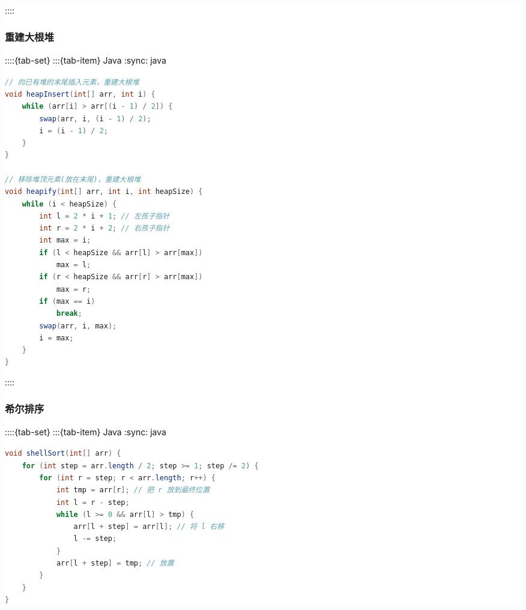 ::::

### 重建大根堆

::::{tab-set}
:::{tab-item} Java
:sync: java

```java
// 向已有堆的末尾插入元素，重建大根堆
void heapInsert(int[] arr, int i) {
    while (arr[i] > arr[(i - 1) / 2]) {
        swap(arr, i, (i - 1) / 2);
        i = (i - 1) / 2;
    }
}

// 移除堆顶元素(放在末尾)，重建大根堆
void heapify(int[] arr, int i, int heapSize) {
    while (i < heapSize) {
        int l = 2 * i + 1; // 左孩子指针
        int r = 2 * i + 2; // 右孩子指针
        int max = i;
        if (l < heapSize && arr[l] > arr[max])
            max = l;
        if (r < heapSize && arr[r] > arr[max])
            max = r;
        if (max == i)
            break;
        swap(arr, i, max);
        i = max;
    }
}
```

::::

### 希尔排序

::::{tab-set}
:::{tab-item} Java
:sync: java

```java
void shellSort(int[] arr) {
    for (int step = arr.length / 2; step >= 1; step /= 2) {
        for (int r = step; r < arr.length; r++) {
            int tmp = arr[r]; // 把 r 放到最终位置
            int l = r - step;
            while (l >= 0 && arr[l] > tmp) {
                arr[l + step] = arr[l]; // 将 l 右移
                l -= step;
            }
            arr[l + step] = tmp; // 放置
        }
    }
}
```
